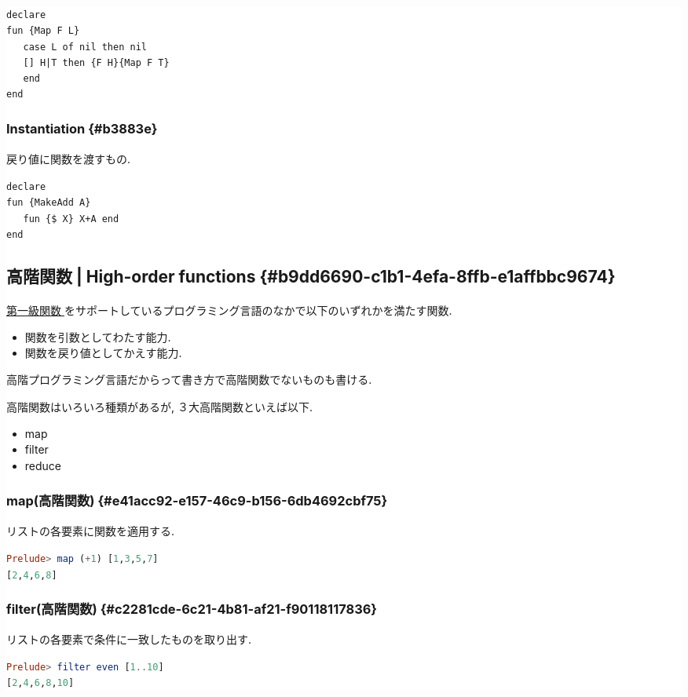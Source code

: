 ```oz
declare
fun {Map F L}
   case L of nil then nil
   [] H|T then {F H}{Map F T}
   end
end
```


### Instantiation {#b3883e}

戻り値に関数を渡すもの.

```oz
declare
fun {MakeAdd A}
   fun {$ X} X+A end
end
```


## 高階関数 | High-order functions {#b9dd6690-c1b1-4efa-8ffb-e1affbbc9674}

[第一級関数 ](#8550275f-6ad9-4280-8aad-d776c5a0eb7f)をサポートしているプログラミング言語のなかで以下のいずれかを満たす関数.

-   関数を引数としてわたす能力.
-   関数を戻り値としてかえす能力.

高階プログラミング言語だからって書き方で高階関数でないものも書ける.

高階関数はいろいろ種類があるが, ３大高階関数といえば以下.

-   map
-   filter
-   reduce


### map(高階関数) {#e41acc92-e157-46c9-b156-6db4692cbf75}

リストの各要素に関数を適用する.

```haskell
Prelude> map (+1) [1,3,5,7]
[2,4,6,8]
```


### filter(高階関数) {#c2281cde-6c21-4b81-af21-f90118117836}

リストの各要素で条件に一致したものを取り出す.

```haskell
Prelude> filter even [1..10]
[2,4,6,8,10]
```
